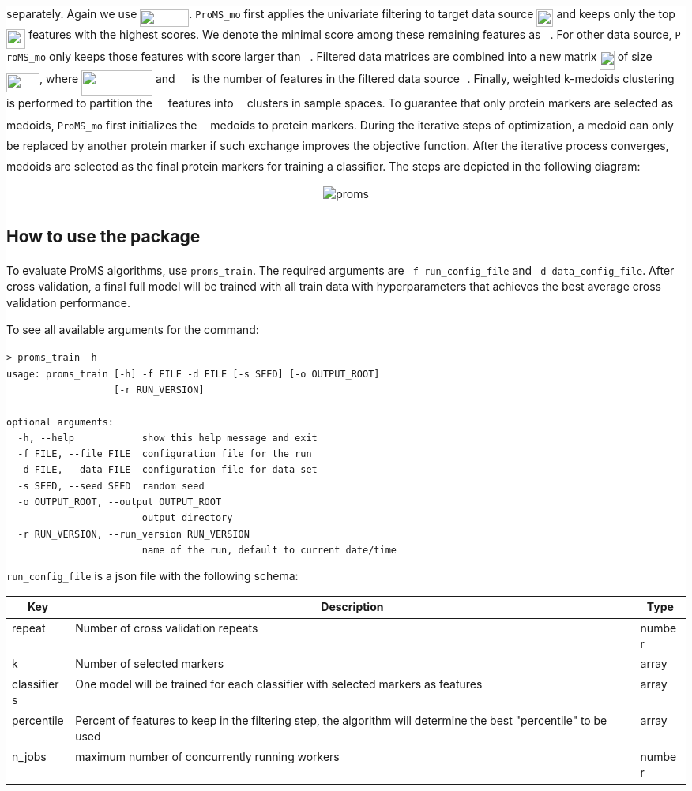 separately. Again we use <img src="https://raw.githubusercontent.com/bzhanglab/proms/main/docs/svgs/6d4e730d903f26cecfe5284b224077c5.svg?invert_in_darkmode" align=middle width=62.042412299999995pt height=22.465723500000017pt/>. `ProMS_mo` first applies the univariate filtering to target data source <img src="https://raw.githubusercontent.com/bzhanglab/proms/main/docs/svgs/9fa8482e85abf0b11fd06a0c5848ff1c.svg?invert_in_darkmode" align=middle width=21.050188499999987pt height=22.55708729999998pt/> 
and keeps only the top <img src="https://raw.githubusercontent.com/bzhanglab/proms/main/docs/svgs/42b7c0743f6690133133222f0462f5ca.svg?invert_in_darkmode" align=middle width=24.27516959999999pt height=24.65753399999998pt/> 
 features with the highest scores. We denote the minimal score among these remaining 
 features as <img src="https://raw.githubusercontent.com/bzhanglab/proms/main/docs/svgs/27e556cf3caa0673ac49a8f0de3c73ca.svg?invert_in_darkmode" align=middle width=8.17352744999999pt height=22.831056599999986pt/>. For other data source, `ProMS_mo` only keeps those features 
 with score larger than <img src="https://raw.githubusercontent.com/bzhanglab/proms/main/docs/svgs/27e556cf3caa0673ac49a8f0de3c73ca.svg?invert_in_darkmode" align=middle width=8.17352744999999pt height=22.831056599999986pt/>. Filtered data matrices are combined into a new 
 matrix <img src="https://raw.githubusercontent.com/bzhanglab/proms/main/docs/svgs/084c1922f77c103e97871103b78b4416.svg?invert_in_darkmode" align=middle width=18.287603399999988pt height=24.7161288pt/> of size <img src="https://raw.githubusercontent.com/bzhanglab/proms/main/docs/svgs/a8e7abb5ab02a0c56e63b52bdea5917d.svg?invert_in_darkmode" align=middle width=42.018596399999986pt height=24.7161288pt/>, where <img src="https://raw.githubusercontent.com/bzhanglab/proms/main/docs/svgs/e4a94d5a6c99ce374d7b1434b0021cb6.svg?invert_in_darkmode" align=middle width=89.92955564999998pt height=32.256008400000006pt/>
 and <img src="https://raw.githubusercontent.com/bzhanglab/proms/main/docs/svgs/35389bc6640e0f68bd4e60472c572da0.svg?invert_in_darkmode" align=middle width=12.92146679999999pt height=24.7161288pt/> is the number of features in the filtered data source <img src="https://raw.githubusercontent.com/bzhanglab/proms/main/docs/svgs/77a3b857d53fb44e33b53e4c8b68351a.svg?invert_in_darkmode" align=middle width=5.663225699999989pt height=21.68300969999999pt/>. Finally, 
 weighted k-medoids clustering is performed to partition the <img src="https://raw.githubusercontent.com/bzhanglab/proms/main/docs/svgs/4ae3393b40dfbbbc0932cf55cbc55bc3.svg?invert_in_darkmode" align=middle width=12.060528149999989pt height=24.7161288pt/> features into <img src="https://raw.githubusercontent.com/bzhanglab/proms/main/docs/svgs/63bb9849783d01d91403bc9a5fea12a2.svg?invert_in_darkmode" align=middle width=9.075367949999992pt height=22.831056599999986pt/>
 clusters in sample spaces. To guarantee that only protein markers are selected as 
 medoids, `ProMS_mo` first initializes the <img src="https://raw.githubusercontent.com/bzhanglab/proms/main/docs/svgs/63bb9849783d01d91403bc9a5fea12a2.svg?invert_in_darkmode" align=middle width=9.075367949999992pt height=22.831056599999986pt/>
 medoids to protein markers. During the iterative steps of optimization, 
 a medoid can only be replaced by another protein marker if such exchange improves the 
 objective function. After the iterative process converges, <img src="https://raw.githubusercontent.com/bzhanglab/proms/main/docs/svgs/63bb9849783d01d91403bc9a5fea12a2.svg?invert_in_darkmode" align=middle width=9.075367949999992pt height=22.831056599999986pt/>
 medoids are selected as the final protein markers for training a classifier.
The steps are depicted in the following diagram:

<center><img src="https://github.com/bzhanglab/proms/blob/main/docs/proms_mo.png" alt="proms" height="800"/></center>

## How to use the package

To evaluate ProMS algorithms, use `proms_train`. The required arguments are `-f run_config_file` 
and `-d data_config_file`. After cross validation, a final full model will be trained with 
all train data with hyperparameters that achieves the best average cross validation performance.

 To see all available arguments for the command:

```console
> proms_train -h
usage: proms_train [-h] -f FILE -d FILE [-s SEED] [-o OUTPUT_ROOT]
                   [-r RUN_VERSION]

optional arguments:
  -h, --help            show this help message and exit
  -f FILE, --file FILE  configuration file for the run
  -d FILE, --data FILE  configuration file for data set
  -s SEED, --seed SEED  random seed
  -o OUTPUT_ROOT, --output OUTPUT_ROOT
                        output directory
  -r RUN_VERSION, --run_version RUN_VERSION
                        name of the run, default to current date/time

```

`run_config_file` is a json file with the following schema:


| Key         | Description                                                                                                      | Type   |
|-------------|------------------------------------------------------------------------------------------------------------------|--------|
| repeat      | Number of cross validation repeats                                                                               | number |
| k           | Number of selected markers                                                                                       | array  |
| classifiers | One model will be trained for each classifier with selected markers as features                                  | array  |
| percentile  | Percent of features to keep in the filtering step, the algorithm will determine the best "percentile" to be used | array  |
| n_jobs      | maximum number of concurrently running workers                                                                   | number |
